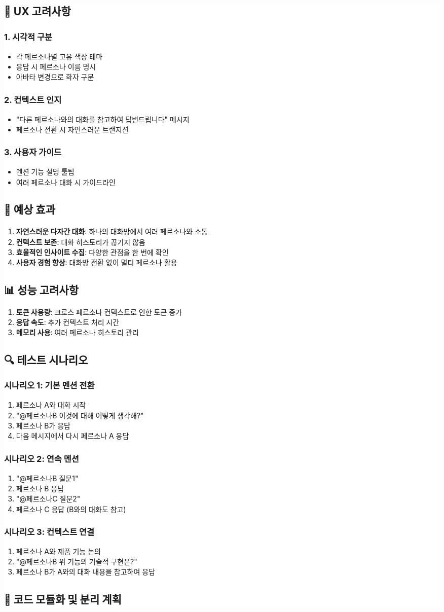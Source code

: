 ## 🎨 UX 고려사항

### 1. **시각적 구분**
- 각 페르소나별 고유 색상 테마
- 응답 시 페르소나 이름 명시
- 아바타 변경으로 화자 구분

### 2. **컨텍스트 인지**
- "다른 페르소나와의 대화를 참고하여 답변드립니다" 메시지
- 페르소나 전환 시 자연스러운 트랜지션

### 3. **사용자 가이드**
- 멘션 기능 설명 툴팁
- 여러 페르소나 대화 시 가이드라인

## 🚀 예상 효과

1. **자연스러운 다자간 대화**: 하나의 대화방에서 여러 페르소나와 소통
2. **컨텍스트 보존**: 대화 히스토리가 끊기지 않음
3. **효율적인 인사이트 수집**: 다양한 관점을 한 번에 확인
4. **사용자 경험 향상**: 대화방 전환 없이 멀티 페르소나 활용

## 📊 성능 고려사항

1. **토큰 사용량**: 크로스 페르소나 컨텍스트로 인한 토큰 증가
2. **응답 속도**: 추가 컨텍스트 처리 시간
3. **메모리 사용**: 여러 페르소나 히스토리 관리

## 🔍 테스트 시나리오

### 시나리오 1: 기본 멘션 전환
1. 페르소나 A와 대화 시작
2. "@페르소나B 이것에 대해 어떻게 생각해?"
3. 페르소나 B가 응답
4. 다음 메시지에서 다시 페르소나 A 응답

### 시나리오 2: 연속 멘션
1. "@페르소나B 질문1"
2. 페르소나 B 응답
3. "@페르소나C 질문2"  
4. 페르소나 C 응답 (B와의 대화도 참고)

### 시나리오 3: 컨텍스트 연결
1. 페르소나 A와 제품 기능 논의
2. "@페르소나B 위 기능의 기술적 구현은?"
3. 페르소나 B가 A와의 대화 내용을 참고하여 응답

## 🧩 코드 모듈화 및 분리 계획
